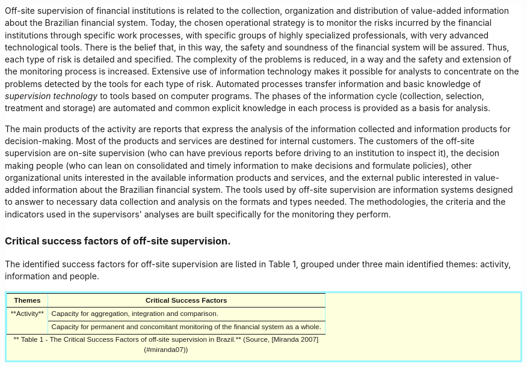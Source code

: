 Off-site supervision of financial institutions is related to the collection, organization and distribution of value-added information about the Brazilian financial system. Today, the chosen operational strategy is to monitor the risks incurred by the financial institutions through specific work processes, with specific groups of highly specialized professionals, with very advanced technological tools. There is the belief that, in this way, the safety and soundness of the financial system will be assured. Thus, each type of risk is detailed and specified. The complexity of the problems is reduced, in a way and the safety and extension of the monitoring process is increased. Extensive use of information technology makes it possible for analysts to concentrate on the problems detected by the tools for each type of risk. Automated processes transfer information and basic knowledge of _supervision technology_ to tools based on computer programs. The phases of the information cycle (collection, selection, treatment and storage) are automated and common explicit knowledge in each process is provided as a basis for analysis.

The main products of the activity are reports that express the analysis of the information collected and information products for decision-making. Most of the products and services are destined for internal customers. The customers of the off-site supervision are on-site supervision (who can have previous reports before driving to an institution to inspect it), the decision making people (who can lean on consolidated and timely information to make decisions and formulate policies), other organizational units interested in the available information products and services, and the external public interested in value-added information about the Brazilian financial system. The tools used by off-site supervision are information systems designed to answer to necessary data collection and analysis on the formats and types needed. The methodologies, the criteria and the indicators used in the supervisors' analyses are built specifically for the monitoring they perform.

### Critical success factors of off-site supervision.

The identified success factors for off-site supervision are listed in Table 1, grouped under three main identified themes: activity, information and people.

<table width="80%" border="1" cellspacing="0" cellpadding="3" align="center" style="border-right: #99f5fb solid; border-top: #99f5fb solid; font-size: smaller; border-left: #99f5fb solid; border-bottom: #99f5fb solid; font-style: normal; font-family: verdana, geneva, arial, helvetica, sans-serif; background-color: #fdffdd"><caption align="bottom">**  
Table 1 - The Critical Success Factors of off-site supervision in Brazil.** (Source, [Miranda 2007](#miranda07))</caption>

<tbody>

<tr>

<th>Themes</th>

<th>Critical Success Factors</th>

</tr>

<tr>

<td rowspan="6">**Activity**</td>

<td>Capacity for aggregation, integration and comparison.</td>

</tr>

<tr>

<td>Capacity for permanent and concomitant monitoring of the financial system as a whole.</td>
